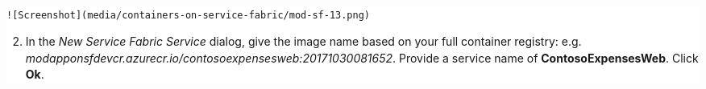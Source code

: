     ![Screenshot](media/containers-on-service-fabric/mod-sf-13.png)

2. In the *New Service Fabric Service* dialog, give the image name based on your full container registry: e.g. *modapponsfdevcr.azurecr.io/contosoexpensesweb:20171030081652*. Provide a service name of **ContosoExpensesWeb**. Click **Ok**.
